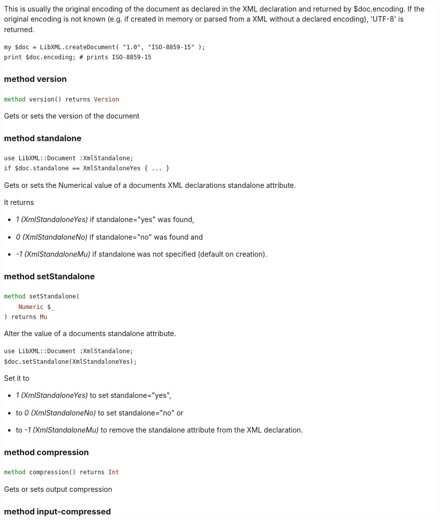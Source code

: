 This is usually the original encoding of the document as declared in the XML declaration and returned by $doc.encoding. If the original encoding is not known (e.g. if created in memory or parsed from a XML without a declared encoding), 'UTF-8' is returned.

    my $doc = LibXML.createDocument( "1.0", "ISO-8859-15" );
    print $doc.encoding; # prints ISO-8859-15

### method version

```raku
method version() returns Version
```

Gets or sets the version of the document

### method standalone

    use LibXML::Document :XmlStandalone;
    if $doc.standalone == XmlStandaloneYes { ... }

Gets or sets the Numerical value of a documents XML declarations standalone attribute.

It returns

  * *1 (XmlStandaloneYes)* if standalone="yes" was found,

  * *0 (XmlStandaloneNo)* if standalone="no" was found and

  * *-1 (XmlStandaloneMu)* if standalone was not specified (default on creation).

### method setStandalone

```raku
method setStandalone(
    Numeric $_
) returns Mu
```

Alter the value of a documents standalone attribute.

    use LibXML::Document :XmlStandalone;
    $doc.setStandalone(XmlStandaloneYes);

Set it to

  * *1 (XmlStandaloneYes)* to set standalone="yes",

  * to *0 (XmlStandaloneNo)* to set standalone="no" or

  * to *-1 (XmlStandaloneMu)* to remove the standalone attribute from the XML declaration.

### method compression

```raku
method compression() returns Int
```

Gets or sets output compression

### method input-compressed
